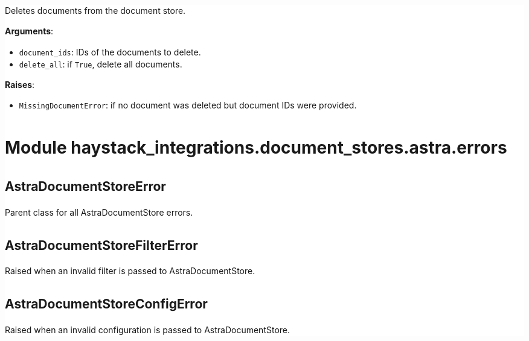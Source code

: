 Deletes documents from the document store.

**Arguments**:

- `document_ids`: IDs of the documents to delete.
- `delete_all`: if `True`, delete all documents.

**Raises**:

- `MissingDocumentError`: if no document was deleted but document IDs were provided.

<a id="haystack_integrations.document_stores.astra.errors"></a>

# Module haystack\_integrations.document\_stores.astra.errors

<a id="haystack_integrations.document_stores.astra.errors.AstraDocumentStoreError"></a>

## AstraDocumentStoreError

Parent class for all AstraDocumentStore errors.

<a id="haystack_integrations.document_stores.astra.errors.AstraDocumentStoreFilterError"></a>

## AstraDocumentStoreFilterError

Raised when an invalid filter is passed to AstraDocumentStore.

<a id="haystack_integrations.document_stores.astra.errors.AstraDocumentStoreConfigError"></a>

## AstraDocumentStoreConfigError

Raised when an invalid configuration is passed to AstraDocumentStore.
